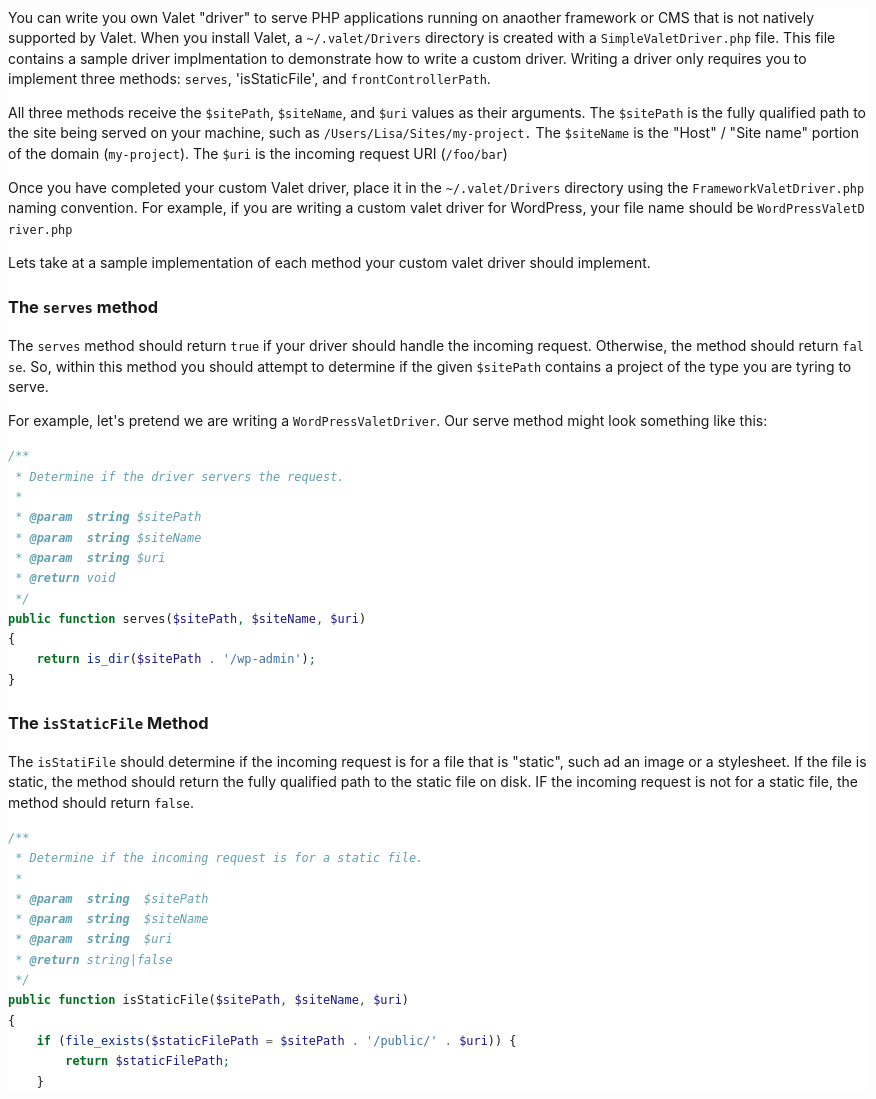 You can write you own Valet "driver" to serve PHP applications running on anaother 
framework or CMS that is not natively supported by Valet. 
When you install Valet, a `~/.valet/Drivers` directory is created with a `SimpleValetDriver.php`
file. This file contains a sample driver implmentation to demonstrate how to 
write a custom driver. Writing a driver only requires you to implement three methods: 
`serves`, 'isStaticFile', and `frontControllerPath`.

All three methods receive the `$sitePath`, `$siteName`, and `$uri`
values as their arguments. The `$sitePath` is the fully qualified path to the site being
served on your machine, such as `/Users/Lisa/Sites/my-project.` The `$siteName` is the 
"Host" / "Site name" portion of the domain (`my-project`). 
The `$uri` is the incoming request URI (`/foo/bar`)

Once you have completed your custom Valet driver, place it in the 
`~/.valet/Drivers` directory using the `FrameworkValetDriver.php` 
naming convention. For example, if you are writing a custom valet driver for WordPress, 
your file name should be `WordPressValetDriver.php`

Lets take at a sample implementation of each method your custom valet driver 
should implement. 

### The `serves` method 

The `serves` method should return `true` if your driver should handle the incoming request. 
Otherwise, the method should return `false`. So, within this method you should attempt to determine if the given `$sitePath` contains a project of the type you are tyring to serve. 

For example, let's pretend we are writing a `WordPressValetDriver`.
Our serve method might look something like this: 

```php 
/**
 * Determine if the driver servers the request. 
 *
 * @param  string $sitePath
 * @param  string $siteName
 * @param  string $uri
 * @return void
 */
public function serves($sitePath, $siteName, $uri)
{
	return is_dir($sitePath . '/wp-admin');
}
```

### The `isStaticFile` Method 

The `isStatiFile` should determine if the incoming request is for a file 
that is "static", such ad an image or a stylesheet. If the file is static, 
the method should return the fully qualified path to the static file on disk. IF the incoming request is not for a static file, the method should return `false`. 

```php
/**
 * Determine if the incoming request is for a static file. 
 *
 * @param  string  $sitePath
 * @param  string  $siteName
 * @param  string  $uri
 * @return string|false 
 */ 
public function isStaticFile($sitePath, $siteName, $uri)
{
	if (file_exists($staticFilePath = $sitePath . '/public/' . $uri)) {
		return $staticFilePath;
	}

```